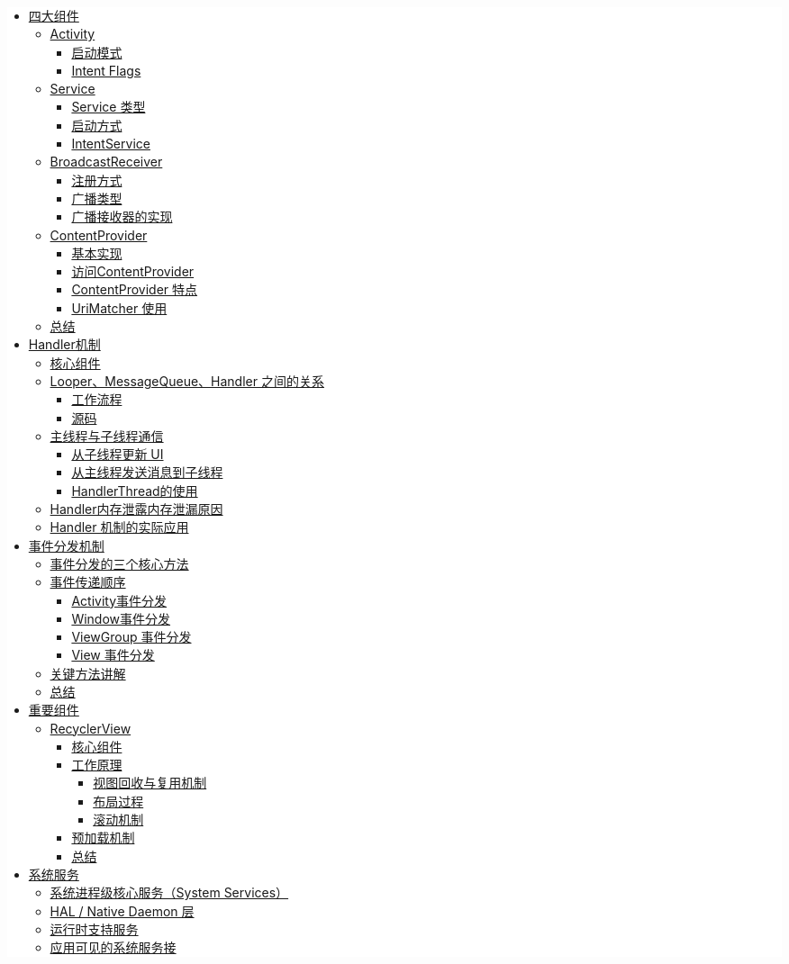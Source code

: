 

- [四大组件](#四大组件)
  - [Activity](#activity)
    - [启动模式](#启动模式)
    - [Intent Flags](#intent-flags)
  - [Service](#service)
    - [Service 类型](#service-类型)
    - [启动方式](#启动方式)
    - [IntentService](#intentservice)
  - [BroadcastReceiver](#broadcastreceiver)
    - [注册方式](#注册方式)
    - [广播类型](#广播类型)
    - [广播接收器的实现](#广播接收器的实现)
  - [ContentProvider](#contentprovider)
    - [基本实现](#基本实现)
    - [访问ContentProvider](#访问contentprovider)
    - [ContentProvider 特点](#contentprovider-特点)
    - [UriMatcher 使用](#urimatcher-使用)
  - [总结](#总结)
- [Handler机制](#handler机制)
  - [核心组件](#核心组件)
  - [Looper、MessageQueue、Handler 之间的关系](#loopermessagequeuehandler-之间的关系)
    - [工作流程](#工作流程)
    - [源码](#源码)
  - [主线程与子线程通信](#主线程与子线程通信)
    - [从子线程更新 UI](#从子线程更新-ui)
    - [从主线程发送消息到子线程](#从主线程发送消息到子线程)
    - [HandlerThread的使用](#handlerthread的使用)
  - [Handler内存泄露内存泄漏原因](#handler内存泄露内存泄漏原因)
  - [Handler 机制的实际应用](#handler-机制的实际应用)
- [事件分发机制](#事件分发机制)
  - [事件分发的三个核心方法](#事件分发的三个核心方法)
  - [事件传递顺序](#事件传递顺序)
    - [Activity事件分发](#activity事件分发)
    - [Window事件分发](#window事件分发)
    - [ViewGroup 事件分发](#viewgroup-事件分发)
    - [View 事件分发](#view-事件分发)
  - [关键方法讲解](#关键方法讲解)
  - [总结](#总结)
- [重要组件](#重要组件)
  - [RecyclerView](#recyclerview)
    - [核心组件](#核心组件)
    - [工作原理](#工作原理)
      - [视图回收与复用机制](#视图回收与复用机制)
      - [布局过程](#布局过程)
      - [滚动机制](#滚动机制)
    - [预加载机制](#预加载机制)
    - [总结](#总结)
- [系统服务](#系统服务)
  - [系统进程级核心服务（System Services）](#系统进程级核心服务system-services)
  - [HAL / Native Daemon 层](#hal-native-daemon-层)
  - [运行时支持服务](#运行时支持服务)
  - [应用可见的系统服务接](#应用可见的系统服务接)
